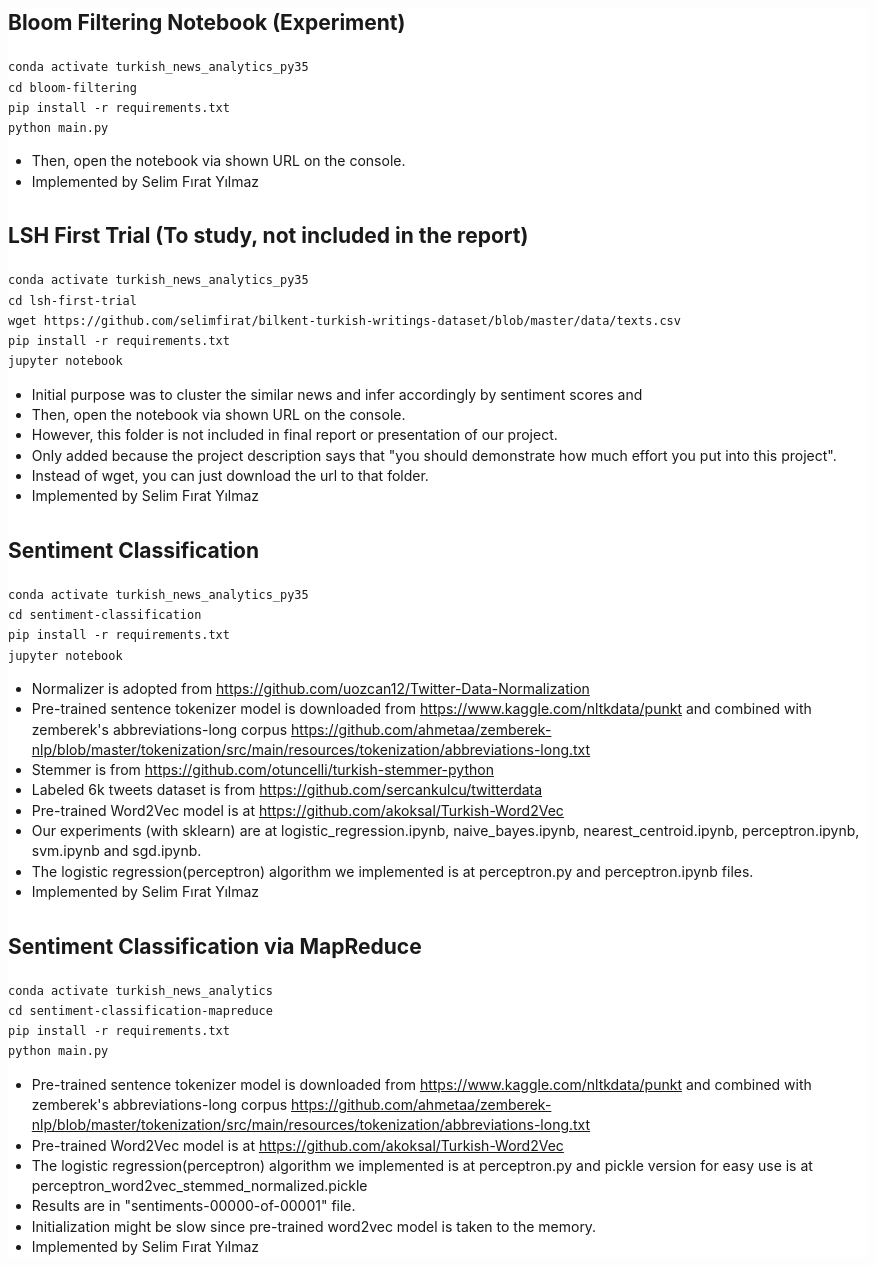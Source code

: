 ## Bloom Filtering Notebook (Experiment)
```
conda activate turkish_news_analytics_py35
cd bloom-filtering
pip install -r requirements.txt
python main.py
```
* Then, open the notebook via shown URL on the console.
* Implemented by Selim Fırat Yılmaz

## LSH First Trial (To study, not included in the report)
```
conda activate turkish_news_analytics_py35
cd lsh-first-trial
wget https://github.com/selimfirat/bilkent-turkish-writings-dataset/blob/master/data/texts.csv
pip install -r requirements.txt
jupyter notebook
```
* Initial purpose was to cluster the similar news and infer accordingly by sentiment scores and
* Then, open the notebook via shown URL on the console.
* However, this folder is not included in final report or presentation of our project.
* Only added because the project description says that "you should demonstrate how much effort you put into this project".
* Instead of wget, you can just download the url to that folder.
* Implemented by Selim Fırat Yılmaz

## Sentiment Classification

```
conda activate turkish_news_analytics_py35
cd sentiment-classification
pip install -r requirements.txt
jupyter notebook
```
* Normalizer is adopted from https://github.com/uozcan12/Twitter-Data-Normalization
* Pre-trained sentence tokenizer model is downloaded from https://www.kaggle.com/nltkdata/punkt and combined with zemberek's abbreviations-long corpus https://github.com/ahmetaa/zemberek-nlp/blob/master/tokenization/src/main/resources/tokenization/abbreviations-long.txt
* Stemmer is from https://github.com/otuncelli/turkish-stemmer-python
* Labeled 6k tweets dataset is from https://github.com/sercankulcu/twitterdata
* Pre-trained Word2Vec model is at https://github.com/akoksal/Turkish-Word2Vec
* Our experiments (with sklearn) are at logistic_regression.ipynb, naive_bayes.ipynb, nearest_centroid.ipynb, perceptron.ipynb, svm.ipynb and sgd.ipynb.
* The logistic regression(perceptron) algorithm we implemented is at perceptron.py and perceptron.ipynb files.
* Implemented by Selim Fırat Yılmaz

## Sentiment Classification via MapReduce
```
conda activate turkish_news_analytics
cd sentiment-classification-mapreduce
pip install -r requirements.txt
python main.py
```
* Pre-trained sentence tokenizer model is downloaded from https://www.kaggle.com/nltkdata/punkt and combined with zemberek's abbreviations-long corpus https://github.com/ahmetaa/zemberek-nlp/blob/master/tokenization/src/main/resources/tokenization/abbreviations-long.txt
* Pre-trained Word2Vec model is at https://github.com/akoksal/Turkish-Word2Vec
* The logistic regression(perceptron) algorithm we implemented is at perceptron.py and pickle version for easy use is at  perceptron_word2vec_stemmed_normalized.pickle
* Results are in "sentiments-00000-of-00001" file.
* Initialization might be slow since pre-trained word2vec model is taken to the memory.
* Implemented by Selim Fırat Yılmaz